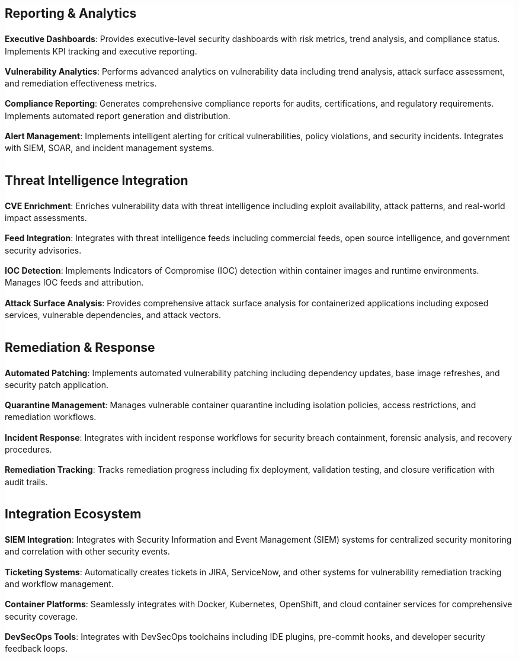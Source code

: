 ## Reporting & Analytics

**Executive Dashboards**: Provides executive-level security dashboards with risk metrics, trend analysis, and compliance status. Implements KPI tracking and executive reporting.

**Vulnerability Analytics**: Performs advanced analytics on vulnerability data including trend analysis, attack surface assessment, and remediation effectiveness metrics.

**Compliance Reporting**: Generates comprehensive compliance reports for audits, certifications, and regulatory requirements. Implements automated report generation and distribution.

**Alert Management**: Implements intelligent alerting for critical vulnerabilities, policy violations, and security incidents. Integrates with SIEM, SOAR, and incident management systems.

## Threat Intelligence Integration

**CVE Enrichment**: Enriches vulnerability data with threat intelligence including exploit availability, attack patterns, and real-world impact assessments.

**Feed Integration**: Integrates with threat intelligence feeds including commercial feeds, open source intelligence, and government security advisories.

**IOC Detection**: Implements Indicators of Compromise (IOC) detection within container images and runtime environments. Manages IOC feeds and attribution.

**Attack Surface Analysis**: Provides comprehensive attack surface analysis for containerized applications including exposed services, vulnerable dependencies, and attack vectors.

## Remediation & Response

**Automated Patching**: Implements automated vulnerability patching including dependency updates, base image refreshes, and security patch application.

**Quarantine Management**: Manages vulnerable container quarantine including isolation policies, access restrictions, and remediation workflows.

**Incident Response**: Integrates with incident response workflows for security breach containment, forensic analysis, and recovery procedures.

**Remediation Tracking**: Tracks remediation progress including fix deployment, validation testing, and closure verification with audit trails.

## Integration Ecosystem

**SIEM Integration**: Integrates with Security Information and Event Management (SIEM) systems for centralized security monitoring and correlation with other security events.

**Ticketing Systems**: Automatically creates tickets in JIRA, ServiceNow, and other systems for vulnerability remediation tracking and workflow management.

**Container Platforms**: Seamlessly integrates with Docker, Kubernetes, OpenShift, and cloud container services for comprehensive security coverage.

**DevSecOps Tools**: Integrates with DevSecOps toolchains including IDE plugins, pre-commit hooks, and developer security feedback loops.
